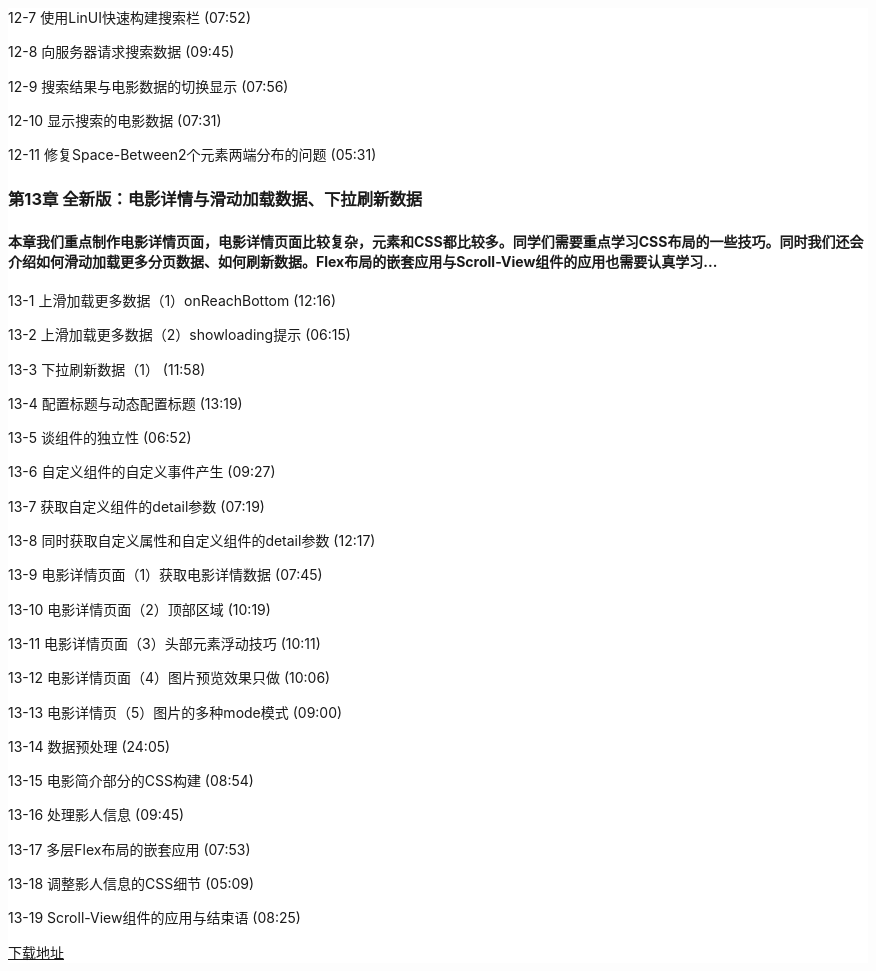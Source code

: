 12-7 使用LinUI快速构建搜索栏 (07:52)

12-8 向服务器请求搜索数据 (09:45)

12-9 搜索结果与电影数据的切换显示 (07:56)

12-10 显示搜索的电影数据 (07:31)

12-11 修复Space-Between2个元素两端分布的问题 (05:31)


### 第13章 全新版：电影详情与滑动加载数据、下拉刷新数据

#### 本章我们重点制作电影详情页面，电影详情页面比较复杂，元素和CSS都比较多。同学们需要重点学习CSS布局的一些技巧。同时我们还会介绍如何滑动加载更多分页数据、如何刷新数据。Flex布局的嵌套应用与Scroll-View组件的应用也需要认真学习...
13-1 上滑加载更多数据（1）onReachBottom (12:16)

13-2 上滑加载更多数据（2）showloading提示 (06:15)

13-3 下拉刷新数据（1） (11:58)

13-4 配置标题与动态配置标题 (13:19)

13-5 谈组件的独立性 (06:52)

13-6 自定义组件的自定义事件产生 (09:27)

13-7 获取自定义组件的detail参数 (07:19)

13-8 同时获取自定义属性和自定义组件的detail参数 (12:17)

13-9 电影详情页面（1）获取电影详情数据 (07:45)

13-10 电影详情页面（2）顶部区域 (10:19)

13-11 电影详情页面（3）头部元素浮动技巧 (10:11)

13-12 电影详情页面（4）图片预览效果只做 (10:06)

13-13 电影详情页（5）图片的多种mode模式 (09:00)

13-14 数据预处理 (24:05)

13-15 电影简介部分的CSS构建 (08:54)

13-16 处理影人信息 (09:45)

13-17 多层Flex布局的嵌套应用 (07:53)

13-18 调整影人信息的CSS细节 (05:09)

13-19 Scroll-View组件的应用与结束语 (08:25)


[下载地址](https://51xueit.vip "下载地址")

